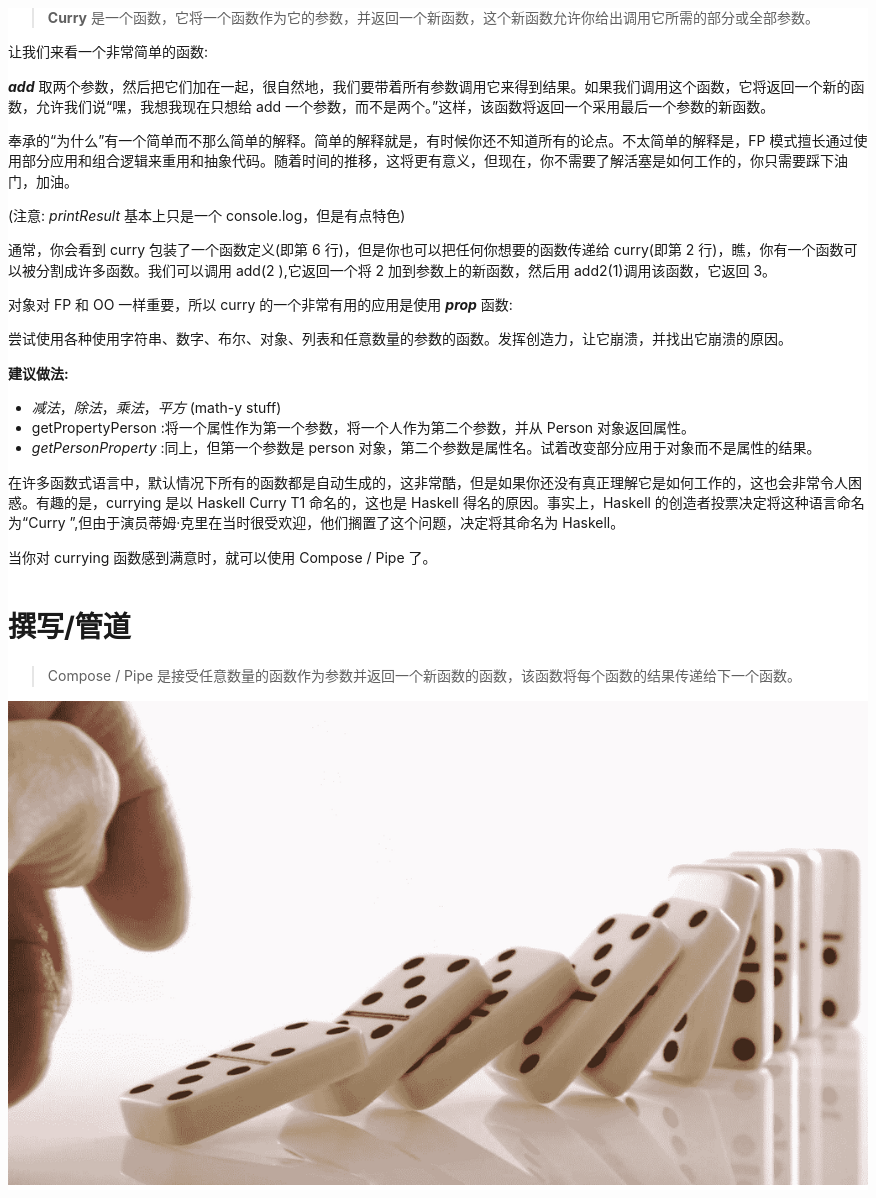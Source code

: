 > **Curry** 是一个函数，它将一个函数作为它的参数，并返回一个新函数，这个新函数允许你给出调用它所需的部分或全部参数。

让我们来看一个非常简单的函数:

***add*** 取两个参数，然后把它们加在一起，很自然地，我们要带着所有参数调用它来得到结果。如果我们调用这个函数，它将返回一个新的函数，允许我们说“嘿，我想我现在只想给 add 一个参数，而不是两个。”这样，该函数将返回一个采用最后一个参数的新函数。

奉承的“为什么”有一个简单而不那么简单的解释。简单的解释就是，有时候你还不知道所有的论点。不太简单的解释是，FP 模式擅长通过使用部分应用和组合逻辑来重用和抽象代码。随着时间的推移，这将更有意义，但现在，你不需要了解活塞是如何工作的，你只需要踩下油门，加油。

(注意: *printResult* 基本上只是一个 console.log，但是有点特色)

通常，你会看到 curry 包装了一个函数定义(即第 6 行)，但是你也可以把任何你想要的函数传递给 curry(即第 2 行)，瞧，你有一个函数可以被分割成许多函数。我们可以调用 add(2 ),它返回一个将 2 加到参数上的新函数，然后用 add2(1)调用该函数，它返回 3。

对象对 FP 和 OO 一样重要，所以 curry 的一个非常有用的应用是使用 ***prop*** 函数:

尝试使用各种使用字符串、数字、布尔、对象、列表和任意数量的参数的函数。发挥创造力，让它崩溃，并找出它崩溃的原因。

**建议做法:**

*   *减法*，*除法*，*乘法*，*平方* (math-y stuff)
*   getPropertyPerson :将一个属性作为第一个参数，将一个人作为第二个参数，并从 Person 对象返回属性。
*   *getPersonProperty* :同上，但第一个参数是 person 对象，第二个参数是属性名。试着改变部分应用于对象而不是属性的结果。

在许多函数式语言中，默认情况下所有的函数都是自动生成的，这非常酷，但是如果你还没有真正理解它是如何工作的，这也会非常令人困惑。有趣的是，currying 是以 Haskell Curry T1 命名的，这也是 Haskell 得名的原因。事实上，Haskell 的创造者投票决定将这种语言命名为“Curry ”,但由于演员蒂姆·克里在当时很受欢迎，他们搁置了这个问题，决定将其命名为 Haskell。

当你对 currying 函数感到满意时，就可以使用 Compose / Pipe 了。

# 撰写/管道

> Compose / Pipe 是接受任意数量的函数作为参数并返回一个新函数的函数，该函数将每个函数的结果传递给下一个函数。

![](img/4136e13bb5b4594008d79bcebdf42957.png)
